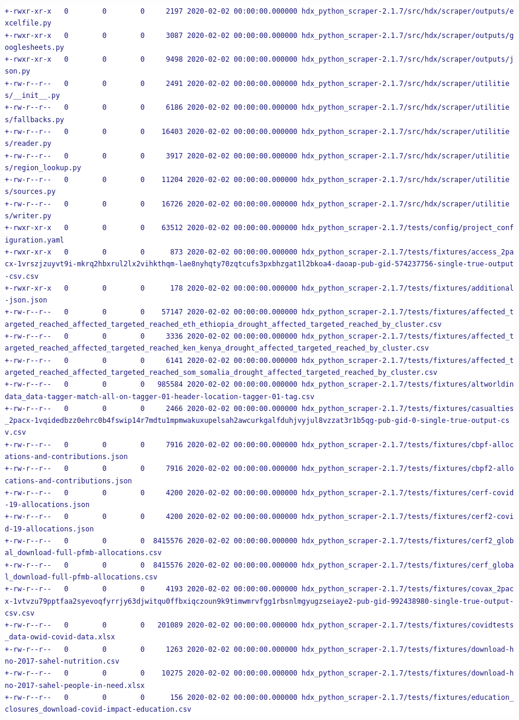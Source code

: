 ```diff
+-rwxr-xr-x   0        0        0     2197 2020-02-02 00:00:00.000000 hdx_python_scraper-2.1.7/src/hdx/scraper/outputs/excelfile.py
+-rwxr-xr-x   0        0        0     3087 2020-02-02 00:00:00.000000 hdx_python_scraper-2.1.7/src/hdx/scraper/outputs/googlesheets.py
+-rwxr-xr-x   0        0        0     9498 2020-02-02 00:00:00.000000 hdx_python_scraper-2.1.7/src/hdx/scraper/outputs/json.py
+-rw-r--r--   0        0        0     2491 2020-02-02 00:00:00.000000 hdx_python_scraper-2.1.7/src/hdx/scraper/utilities/__init__.py
+-rw-r--r--   0        0        0     6186 2020-02-02 00:00:00.000000 hdx_python_scraper-2.1.7/src/hdx/scraper/utilities/fallbacks.py
+-rw-r--r--   0        0        0    16403 2020-02-02 00:00:00.000000 hdx_python_scraper-2.1.7/src/hdx/scraper/utilities/reader.py
+-rw-r--r--   0        0        0     3917 2020-02-02 00:00:00.000000 hdx_python_scraper-2.1.7/src/hdx/scraper/utilities/region_lookup.py
+-rw-r--r--   0        0        0    11204 2020-02-02 00:00:00.000000 hdx_python_scraper-2.1.7/src/hdx/scraper/utilities/sources.py
+-rw-r--r--   0        0        0    16726 2020-02-02 00:00:00.000000 hdx_python_scraper-2.1.7/src/hdx/scraper/utilities/writer.py
+-rwxr-xr-x   0        0        0    63512 2020-02-02 00:00:00.000000 hdx_python_scraper-2.1.7/tests/config/project_configuration.yaml
+-rwxr-xr-x   0        0        0      873 2020-02-02 00:00:00.000000 hdx_python_scraper-2.1.7/tests/fixtures/access_2pacx-1vrszjzuyvt9i-mkrq2hbxrul2lx2vihkthqm-lae8nyhqty70zqtcufs3pxbhzgat1l2bkoa4-daoap-pub-gid-574237756-single-true-output-csv.csv
+-rwxr-xr-x   0        0        0      178 2020-02-02 00:00:00.000000 hdx_python_scraper-2.1.7/tests/fixtures/additional-json.json
+-rw-r--r--   0        0        0    57147 2020-02-02 00:00:00.000000 hdx_python_scraper-2.1.7/tests/fixtures/affected_targeted_reached_affected_targeted_reached_eth_ethiopia_drought_affected_targeted_reached_by_cluster.csv
+-rw-r--r--   0        0        0     3336 2020-02-02 00:00:00.000000 hdx_python_scraper-2.1.7/tests/fixtures/affected_targeted_reached_affected_targeted_reached_ken_kenya_drought_affected_targeted_reached_by_cluster.csv
+-rw-r--r--   0        0        0     6141 2020-02-02 00:00:00.000000 hdx_python_scraper-2.1.7/tests/fixtures/affected_targeted_reached_affected_targeted_reached_som_somalia_drought_affected_targeted_reached_by_cluster.csv
+-rw-r--r--   0        0        0   985584 2020-02-02 00:00:00.000000 hdx_python_scraper-2.1.7/tests/fixtures/altworldindata_data-tagger-match-all-on-tagger-01-header-location-tagger-01-tag.csv
+-rw-r--r--   0        0        0     2466 2020-02-02 00:00:00.000000 hdx_python_scraper-2.1.7/tests/fixtures/casualties_2pacx-1vqidedbzz0ehrc0b4fswip14r7mdtu1mpmwakuxupelsah2awcurkgalfduhjvyjul8vzzat3r1b5qg-pub-gid-0-single-true-output-csv.csv
+-rw-r--r--   0        0        0     7916 2020-02-02 00:00:00.000000 hdx_python_scraper-2.1.7/tests/fixtures/cbpf-allocations-and-contributions.json
+-rw-r--r--   0        0        0     7916 2020-02-02 00:00:00.000000 hdx_python_scraper-2.1.7/tests/fixtures/cbpf2-allocations-and-contributions.json
+-rw-r--r--   0        0        0     4200 2020-02-02 00:00:00.000000 hdx_python_scraper-2.1.7/tests/fixtures/cerf-covid-19-allocations.json
+-rw-r--r--   0        0        0     4200 2020-02-02 00:00:00.000000 hdx_python_scraper-2.1.7/tests/fixtures/cerf2-covid-19-allocations.json
+-rw-r--r--   0        0        0  8415576 2020-02-02 00:00:00.000000 hdx_python_scraper-2.1.7/tests/fixtures/cerf2_global_download-full-pfmb-allocations.csv
+-rw-r--r--   0        0        0  8415576 2020-02-02 00:00:00.000000 hdx_python_scraper-2.1.7/tests/fixtures/cerf_global_download-full-pfmb-allocations.csv
+-rw-r--r--   0        0        0     4193 2020-02-02 00:00:00.000000 hdx_python_scraper-2.1.7/tests/fixtures/covax_2pacx-1vtvzu79pptfaa2syevoqfyrrjy63djwitqu0ffbxiqczoun9k9timwmrvfgg1rbsnlmgyugzseiaye2-pub-gid-992438980-single-true-output-csv.csv
+-rw-r--r--   0        0        0   201089 2020-02-02 00:00:00.000000 hdx_python_scraper-2.1.7/tests/fixtures/covidtests_data-owid-covid-data.xlsx
+-rw-r--r--   0        0        0     1263 2020-02-02 00:00:00.000000 hdx_python_scraper-2.1.7/tests/fixtures/download-hno-2017-sahel-nutrition.csv
+-rw-r--r--   0        0        0    10275 2020-02-02 00:00:00.000000 hdx_python_scraper-2.1.7/tests/fixtures/download-hno-2017-sahel-people-in-need.xlsx
+-rw-r--r--   0        0        0      156 2020-02-02 00:00:00.000000 hdx_python_scraper-2.1.7/tests/fixtures/education_closures_download-covid-impact-education.csv
```